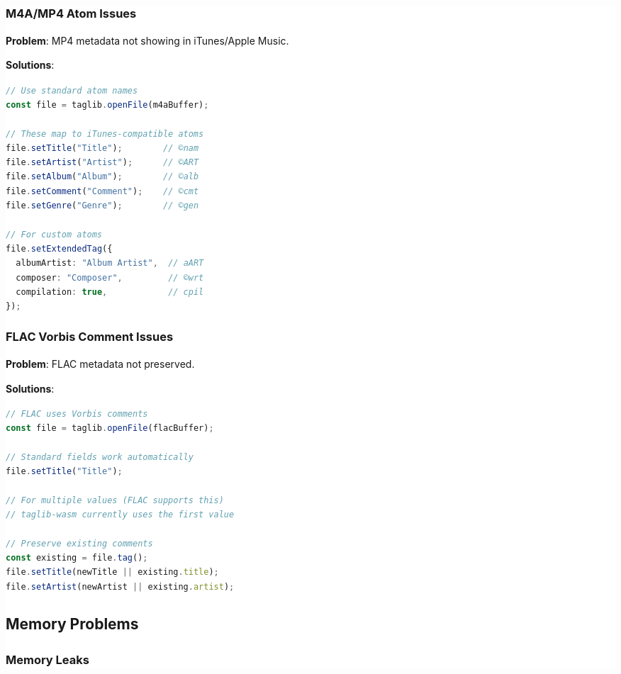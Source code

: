 ```typescript
```

### M4A/MP4 Atom Issues

**Problem**: MP4 metadata not showing in iTunes/Apple Music.

**Solutions**:

```typescript
// Use standard atom names
const file = taglib.openFile(m4aBuffer);

// These map to iTunes-compatible atoms
file.setTitle("Title");        // ©nam
file.setArtist("Artist");      // ©ART
file.setAlbum("Album");        // ©alb
file.setComment("Comment");    // ©cmt
file.setGenre("Genre");        // ©gen

// For custom atoms
file.setExtendedTag({
  albumArtist: "Album Artist",  // aART
  composer: "Composer",         // ©wrt
  compilation: true,            // cpil
});
```

### FLAC Vorbis Comment Issues

**Problem**: FLAC metadata not preserved.

**Solutions**:

```typescript
// FLAC uses Vorbis comments
const file = taglib.openFile(flacBuffer);

// Standard fields work automatically
file.setTitle("Title");

// For multiple values (FLAC supports this)
// taglib-wasm currently uses the first value

// Preserve existing comments
const existing = file.tag();
file.setTitle(newTitle || existing.title);
file.setArtist(newArtist || existing.artist);
```

## Memory Problems

### Memory Leaks
